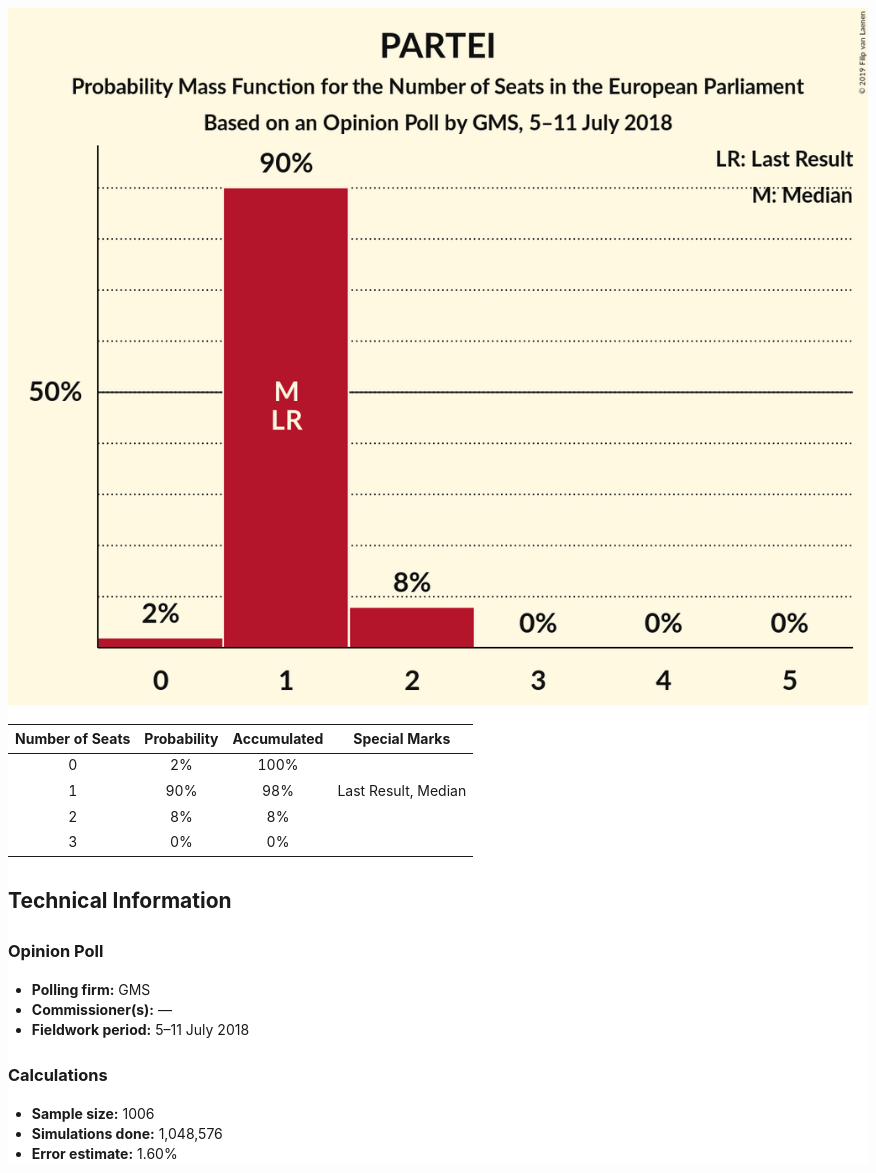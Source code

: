 ![Graph with seats probability mass function not yet produced](2018-07-11-GMS-coalitions-seats-pmf-partei.png "Seats Probability Mass Function")

| Number of Seats | Probability | Accumulated | Special Marks |
|:---------------:|:-----------:|:-----------:|:-------------:|
| 0 | 2% | 100% |  |
| 1 | 90% | 98% | Last Result, Median |
| 2 | 8% | 8% |  |
| 3 | 0% | 0% |  |


## Technical Information

### Opinion Poll

+ **Polling firm:** GMS
+ **Commissioner(s):** —
+ **Fieldwork period:** 5–11 July 2018

### Calculations

+ **Sample size:** 1006
+ **Simulations done:** 1,048,576
+ **Error estimate:** 1.60%

